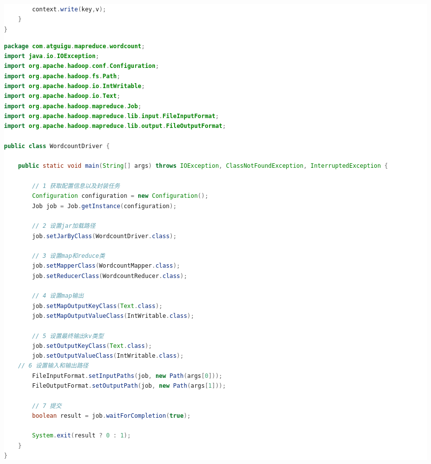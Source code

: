 ```java
		context.write(key,v);
	}
}
```



```java
package com.atguigu.mapreduce.wordcount;
import java.io.IOException;
import org.apache.hadoop.conf.Configuration;
import org.apache.hadoop.fs.Path;
import org.apache.hadoop.io.IntWritable;
import org.apache.hadoop.io.Text;
import org.apache.hadoop.mapreduce.Job;
import org.apache.hadoop.mapreduce.lib.input.FileInputFormat;
import org.apache.hadoop.mapreduce.lib.output.FileOutputFormat;

public class WordcountDriver {

	public static void main(String[] args) throws IOException, ClassNotFoundException, InterruptedException {

		// 1 获取配置信息以及封装任务
		Configuration configuration = new Configuration();
		Job job = Job.getInstance(configuration);

		// 2 设置jar加载路径
		job.setJarByClass(WordcountDriver.class);

		// 3 设置map和reduce类
		job.setMapperClass(WordcountMapper.class);
		job.setReducerClass(WordcountReducer.class);

		// 4 设置map输出
		job.setMapOutputKeyClass(Text.class);
		job.setMapOutputValueClass(IntWritable.class);

		// 5 设置最终输出kv类型
		job.setOutputKeyClass(Text.class);
		job.setOutputValueClass(IntWritable.class);
    // 6 设置输入和输出路径
		FileInputFormat.setInputPaths(job, new Path(args[0]));
		FileOutputFormat.setOutputPath(job, new Path(args[1]));

		// 7 提交
		boolean result = job.waitForCompletion(true);

		System.exit(result ? 0 : 1);
	}
}
```
